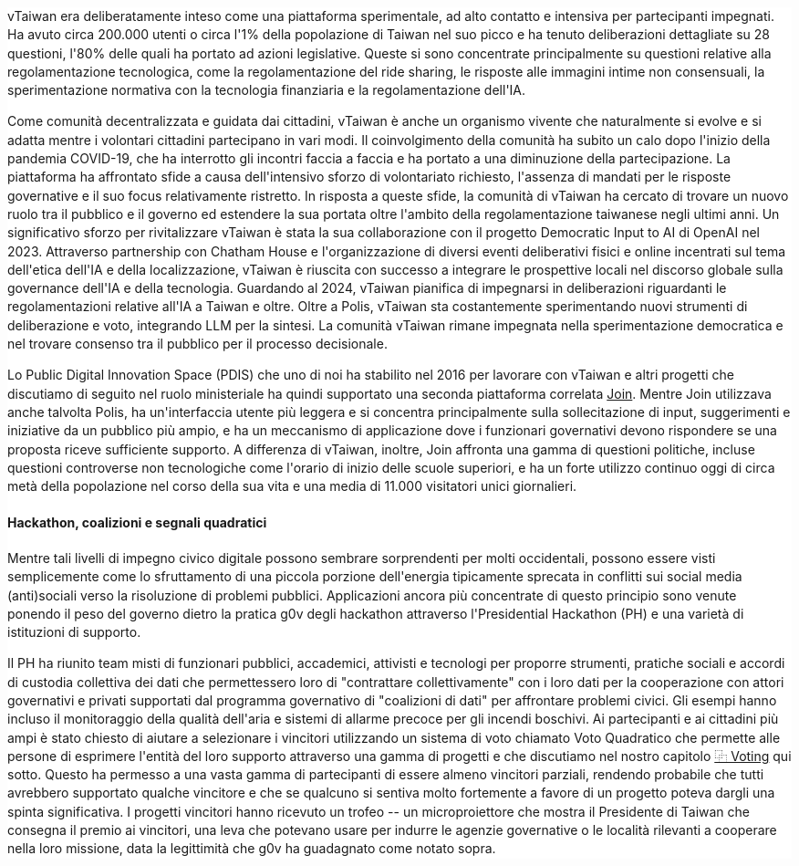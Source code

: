 vTaiwan era deliberatamente inteso come una piattaforma sperimentale, ad alto contatto e intensiva per partecipanti impegnati. Ha avuto circa 200.000 utenti o circa l'1% della popolazione di Taiwan nel suo picco e ha tenuto deliberazioni dettagliate su 28 questioni, l'80% delle quali ha portato ad azioni legislative. Queste si sono concentrate principalmente su questioni relative alla regolamentazione tecnologica, come la regolamentazione del ride sharing, le risposte alle immagini intime non consensuali, la sperimentazione normativa con la tecnologia finanziaria e la regolamentazione dell'IA.

Come comunità decentralizzata e guidata dai cittadini, vTaiwan è anche un organismo vivente che naturalmente si evolve e si adatta mentre i volontari cittadini partecipano in vari modi. Il coinvolgimento della comunità ha subito un calo dopo l'inizio della pandemia COVID-19, che ha interrotto gli incontri faccia a faccia e ha portato a una diminuzione della partecipazione. La piattaforma ha affrontato sfide a causa dell'intensivo sforzo di volontariato richiesto, l'assenza di mandati per le risposte governative e il suo focus relativamente ristretto. In risposta a queste sfide, la comunità di vTaiwan ha cercato di trovare un nuovo ruolo tra il pubblico e il governo ed estendere la sua portata oltre l'ambito della regolamentazione taiwanese negli ultimi anni. Un significativo sforzo per rivitalizzare vTaiwan è stata la sua collaborazione con il progetto Democratic Input to AI di OpenAI nel 2023. Attraverso partnership con Chatham House e l'organizzazione di diversi eventi deliberativi fisici e online incentrati sul tema dell'etica dell'IA e della localizzazione, vTaiwan è riuscita con successo a integrare le prospettive locali nel discorso globale sulla governance dell'IA e della tecnologia. Guardando al 2024, vTaiwan pianifica di impegnarsi in deliberazioni riguardanti le regolamentazioni relative all'IA a Taiwan e oltre. Oltre a Polis, vTaiwan sta costantemente sperimentando nuovi strumenti di deliberazione e voto, integrando LLM per la sintesi. La comunità vTaiwan rimane impegnata nella sperimentazione democratica e nel trovare consenso tra il pubblico per il processo decisionale.

Lo Public Digital Innovation Space (PDIS) che uno di noi ha stabilito nel 2016 per lavorare con vTaiwan e altri progetti che discutiamo di seguito nel ruolo ministeriale ha quindi supportato una seconda piattaforma correlata [Join](https://join.gov.tw/). Mentre Join utilizzava anche talvolta Polis, ha un'interfaccia utente più leggera e si concentra principalmente sulla sollecitazione di input, suggerimenti e iniziative da un pubblico più ampio, e ha un meccanismo di applicazione dove i funzionari governativi devono rispondere se una proposta riceve sufficiente supporto. A differenza di vTaiwan, inoltre, Join affronta una gamma di questioni politiche, incluse questioni controverse non tecnologiche come l'orario di inizio delle scuole superiori, e ha un forte utilizzo continuo oggi di circa metà della popolazione nel corso della sua vita e una media di 11.000 visitatori unici giornalieri.

#### Hackathon, coalizioni e segnali quadratici

Mentre tali livelli di impegno civico digitale possono sembrare sorprendenti per molti occidentali, possono essere visti semplicemente come lo sfruttamento di una piccola porzione dell'energia tipicamente sprecata in conflitti sui social media (anti)sociali verso la risoluzione di problemi pubblici. Applicazioni ancora più concentrate di questo principio sono venute ponendo il peso del governo dietro la pratica g0v degli hackathon attraverso l'Presidential Hackathon (PH) e una varietà di istituzioni di supporto.

Il PH ha riunito team misti di funzionari pubblici, accademici, attivisti e tecnologi per proporre strumenti, pratiche sociali e accordi di custodia collettiva dei dati che permettessero loro di "contrattare collettivamente" con i loro dati per la cooperazione con attori governativi e privati supportati dal programma governativo di "coalizioni di dati" per affrontare problemi civici. Gli esempi hanno incluso il monitoraggio della qualità dell'aria e sistemi di allarme precoce per gli incendi boschivi. Ai partecipanti e ai cittadini più ampi è stato chiesto di aiutare a selezionare i vincitori utilizzando un sistema di voto chiamato Voto Quadratico che permette alle persone di esprimere l'entità del loro supporto attraverso una gamma di progetti e che discutiamo nel nostro capitolo [⿻ Voting](https://www.plurality.net/v/chapters/5-6/eng/?mode=dark) qui sotto. Questo ha permesso a una vasta gamma di partecipanti di essere almeno vincitori parziali, rendendo probabile che tutti avrebbero supportato qualche vincitore e che se qualcuno si sentiva molto fortemente a favore di un progetto poteva dargli una spinta significativa. I progetti vincitori hanno ricevuto un trofeo -- un microproiettore che mostra il Presidente di Taiwan che consegna il premio ai vincitori, una leva che potevano usare per indurre le agenzie governative o le località rilevanti a cooperare nella loro missione, data la legittimità che g0v ha guadagnato come notato sopra.
